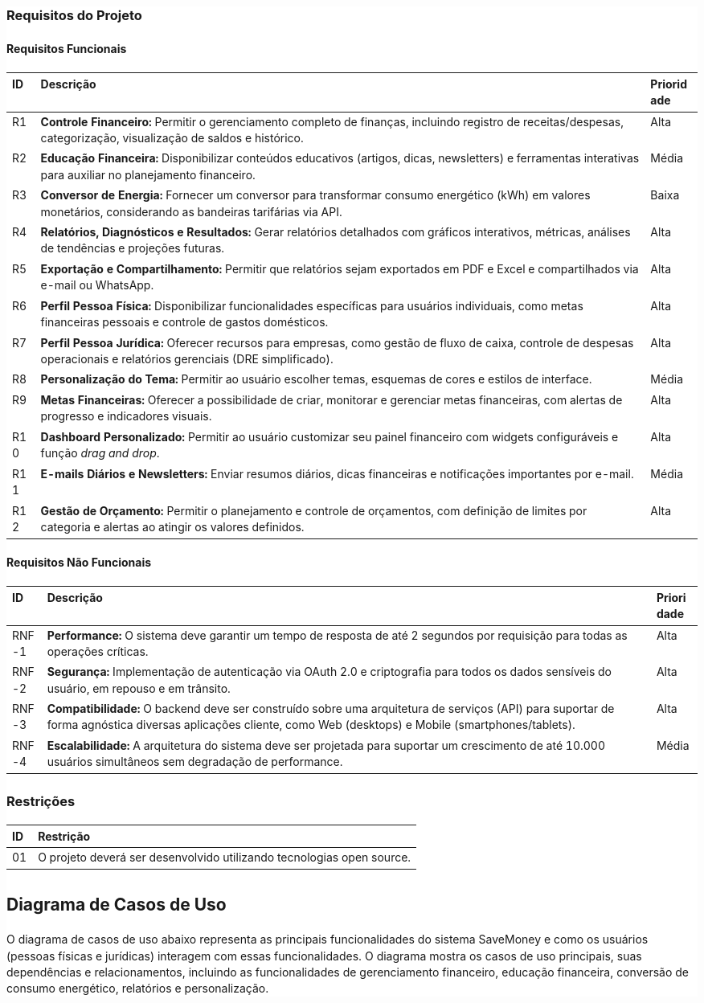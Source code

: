 ### Requisitos do Projeto

#### Requisitos Funcionais

| ID | Descrição | Prioridade |
| :--- | :--- | :--- |
| R1 | **Controle Financeiro:** Permitir o gerenciamento completo de finanças, incluindo registro de receitas/despesas, categorização, visualização de saldos e histórico. | Alta |
| R2 | **Educação Financeira:** Disponibilizar conteúdos educativos (artigos, dicas, newsletters) e ferramentas interativas para auxiliar no planejamento financeiro. | Média |
| R3 | **Conversor de Energia:** Fornecer um conversor para transformar consumo energético (kWh) em valores monetários, considerando as bandeiras tarifárias via API. | Baixa |
| R4 | **Relatórios, Diagnósticos e Resultados:** Gerar relatórios detalhados com gráficos interativos, métricas, análises de tendências e projeções futuras. | Alta |
| R5 | **Exportação e Compartilhamento:** Permitir que relatórios sejam exportados em PDF e Excel e compartilhados via e-mail ou WhatsApp. | Alta |
| R6 | **Perfil Pessoa Física:** Disponibilizar funcionalidades específicas para usuários individuais, como metas financeiras pessoais e controle de gastos domésticos. | Alta |
| R7 | **Perfil Pessoa Jurídica:** Oferecer recursos para empresas, como gestão de fluxo de caixa, controle de despesas operacionais e relatórios gerenciais (DRE simplificado). | Alta |
| R8 | **Personalização do Tema:** Permitir ao usuário escolher temas, esquemas de cores e estilos de interface. | Média |
| R9 | **Metas Financeiras:** Oferecer a possibilidade de criar, monitorar e gerenciar metas financeiras, com alertas de progresso e indicadores visuais. | Alta |
| R10 | **Dashboard Personalizado:** Permitir ao usuário customizar seu painel financeiro com widgets configuráveis e função *drag and drop*. | Alta |
| R11 | **E-mails Diários e Newsletters:** Enviar resumos diários, dicas financeiras e notificações importantes por e-mail. | Média |
| R12 | **Gestão de Orçamento:** Permitir o planejamento e controle de orçamentos, com definição de limites por categoria e alertas ao atingir os valores definidos. | Alta |

#### Requisitos Não Funcionais

| ID | Descrição | Prioridade |
| :--- | :--- | :--- |
| RNF-1 | **Performance:** O sistema deve garantir um tempo de resposta de até 2 segundos por requisição para todas as operações críticas. | Alta |
| RNF-2 | **Segurança:** Implementação de autenticação via OAuth 2.0 e criptografia para todos os dados sensíveis do usuário, em repouso e em trânsito. | Alta |
| RNF-3 | **Compatibilidade:** O backend deve ser construído sobre uma arquitetura de serviços (API) para suportar de forma agnóstica diversas aplicações cliente, como Web (desktops) e Mobile (smartphones/tablets). | Alta |
| RNF-4 | **Escalabilidade:** A arquitetura do sistema deve ser projetada para suportar um crescimento de até 10.000 usuários simultâneos sem degradação de performance. | Média |

### Restrições

| ID | Restrição |
| :--- | :--- |
| 01 | O projeto deverá ser desenvolvido utilizando tecnologias open source. |

## Diagrama de Casos de Uso

O diagrama de casos de uso abaixo representa as principais funcionalidades do sistema SaveMoney e como os usuários (pessoas físicas e jurídicas) interagem com essas funcionalidades. O diagrama mostra os casos de uso principais, suas dependências e relacionamentos, incluindo as funcionalidades de gerenciamento financeiro, educação financeira, conversão de consumo energético, relatórios e personalização.
